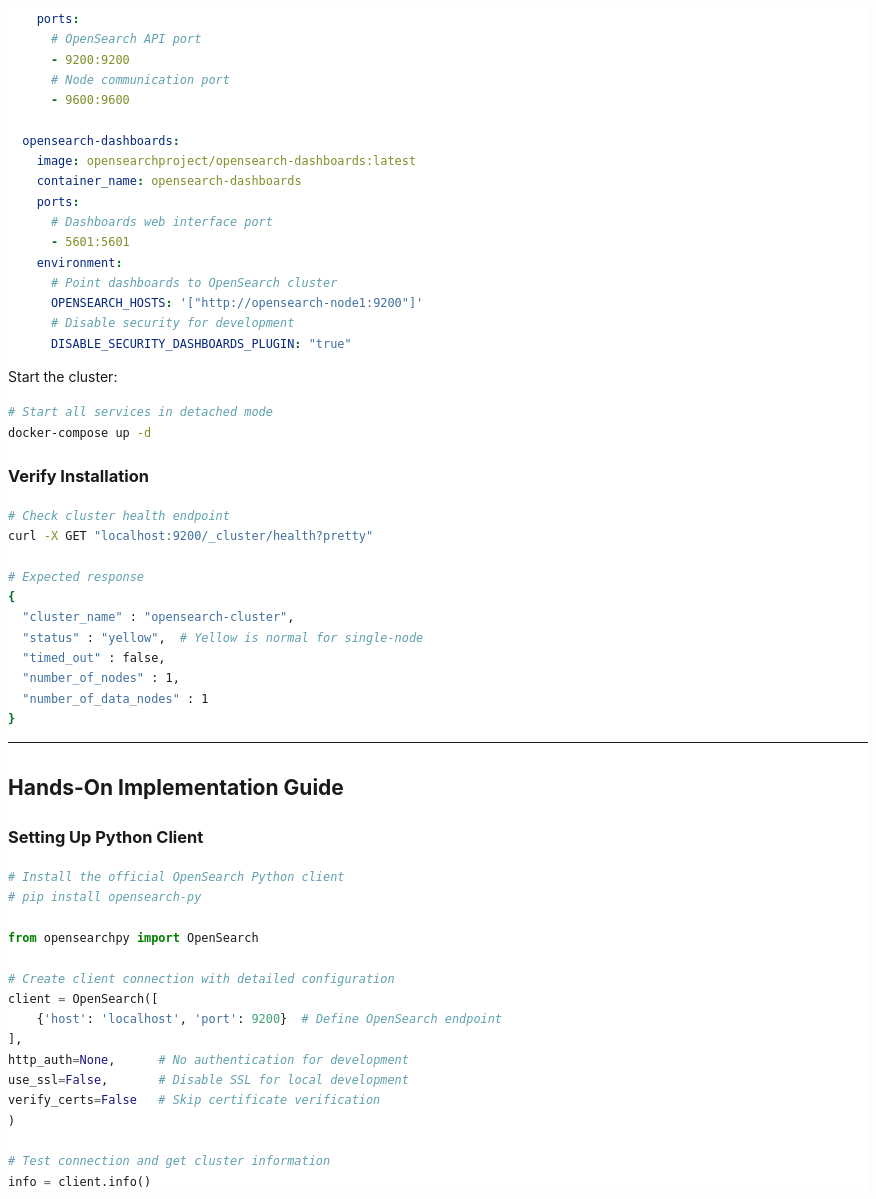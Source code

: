 ```yaml
    ports:
      # OpenSearch API port
      - 9200:9200
      # Node communication port
      - 9600:9600

  opensearch-dashboards:
    image: opensearchproject/opensearch-dashboards:latest
    container_name: opensearch-dashboards
    ports:
      # Dashboards web interface port
      - 5601:5601
    environment:
      # Point dashboards to OpenSearch cluster
      OPENSEARCH_HOSTS: '["http://opensearch-node1:9200"]'
      # Disable security for development
      DISABLE_SECURITY_DASHBOARDS_PLUGIN: "true"
```

Start the cluster:
```bash
# Start all services in detached mode
docker-compose up -d
```

### Verify Installation

```bash
# Check cluster health endpoint
curl -X GET "localhost:9200/_cluster/health?pretty"

# Expected response
{
  "cluster_name" : "opensearch-cluster",
  "status" : "yellow",  # Yellow is normal for single-node
  "timed_out" : false,
  "number_of_nodes" : 1,
  "number_of_data_nodes" : 1
}
```

***

## Hands-On Implementation Guide

### Setting Up Python Client

```python
# Install the official OpenSearch Python client
# pip install opensearch-py

from opensearchpy import OpenSearch

# Create client connection with detailed configuration
client = OpenSearch([
    {'host': 'localhost', 'port': 9200}  # Define OpenSearch endpoint
],
http_auth=None,      # No authentication for development
use_ssl=False,       # Disable SSL for local development
verify_certs=False   # Skip certificate verification
)

# Test connection and get cluster information
info = client.info()
```